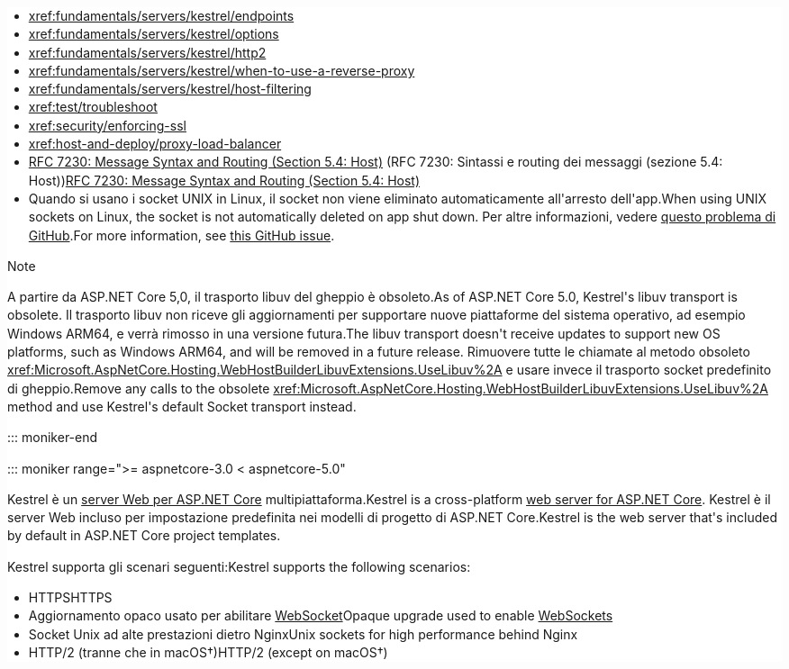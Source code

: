 <a name="endpoint-configuration"></a>
* <xref:fundamentals/servers/kestrel/endpoints>
<a name="kestrel-options"></a>
* <xref:fundamentals/servers/kestrel/options>
<a name="http2-support"></a>
* <xref:fundamentals/servers/kestrel/http2>
<a name="when-to-use-kestrel-with-a-reverse-proxy"></a>
* <xref:fundamentals/servers/kestrel/when-to-use-a-reverse-proxy>
<a name="host-filtering"></a>
* <xref:fundamentals/servers/kestrel/host-filtering>
* <xref:test/troubleshoot>
* <xref:security/enforcing-ssl>
* <xref:host-and-deploy/proxy-load-balancer>
* <span data-ttu-id="13792-120">[RFC 7230: Message Syntax and Routing (Section 5.4: Host)](https://tools.ietf.org/html/rfc7230#section-5.4) (RFC 7230: Sintassi e routing dei messaggi (sezione 5.4: Host))</span><span class="sxs-lookup"><span data-stu-id="13792-120">[RFC 7230: Message Syntax and Routing (Section 5.4: Host)](https://tools.ietf.org/html/rfc7230#section-5.4)</span></span>
* <span data-ttu-id="13792-121">Quando si usano i socket UNIX in Linux, il socket non viene eliminato automaticamente all'arresto dell'app.</span><span class="sxs-lookup"><span data-stu-id="13792-121">When using UNIX sockets on Linux, the socket is not automatically deleted on app shut down.</span></span> <span data-ttu-id="13792-122">Per altre informazioni, vedere [questo problema di GitHub](https://github.com/dotnet/aspnetcore/issues/14134).</span><span class="sxs-lookup"><span data-stu-id="13792-122">For more information, see [this GitHub issue](https://github.com/dotnet/aspnetcore/issues/14134).</span></span>

> [!NOTE]
> <span data-ttu-id="13792-123">A partire da ASP.NET Core 5,0, il trasporto libuv del gheppio è obsoleto.</span><span class="sxs-lookup"><span data-stu-id="13792-123">As of ASP.NET Core 5.0, Kestrel's libuv transport is obsolete.</span></span> <span data-ttu-id="13792-124">Il trasporto libuv non riceve gli aggiornamenti per supportare nuove piattaforme del sistema operativo, ad esempio Windows ARM64, e verrà rimosso in una versione futura.</span><span class="sxs-lookup"><span data-stu-id="13792-124">The libuv transport doesn't receive updates to support new OS platforms, such as Windows ARM64, and will be removed in a future release.</span></span> <span data-ttu-id="13792-125">Rimuovere tutte le chiamate al metodo obsoleto <xref:Microsoft.AspNetCore.Hosting.WebHostBuilderLibuvExtensions.UseLibuv%2A> e usare invece il trasporto socket predefinito di gheppio.</span><span class="sxs-lookup"><span data-stu-id="13792-125">Remove any calls to the obsolete <xref:Microsoft.AspNetCore.Hosting.WebHostBuilderLibuvExtensions.UseLibuv%2A> method and use Kestrel's default Socket transport instead.</span></span>

::: moniker-end

::: moniker range=">= aspnetcore-3.0 < aspnetcore-5.0"

<span data-ttu-id="13792-126">Kestrel è un [server Web per ASP.NET Core](xref:fundamentals/servers/index) multipiattaforma.</span><span class="sxs-lookup"><span data-stu-id="13792-126">Kestrel is a cross-platform [web server for ASP.NET Core](xref:fundamentals/servers/index).</span></span> <span data-ttu-id="13792-127">Kestrel è il server Web incluso per impostazione predefinita nei modelli di progetto di ASP.NET Core.</span><span class="sxs-lookup"><span data-stu-id="13792-127">Kestrel is the web server that's included by default in ASP.NET Core project templates.</span></span>

<span data-ttu-id="13792-128">Kestrel supporta gli scenari seguenti:</span><span class="sxs-lookup"><span data-stu-id="13792-128">Kestrel supports the following scenarios:</span></span>

* <span data-ttu-id="13792-129">HTTPS</span><span class="sxs-lookup"><span data-stu-id="13792-129">HTTPS</span></span>
* <span data-ttu-id="13792-130">Aggiornamento opaco usato per abilitare [WebSocket](https://github.com/aspnet/websockets)</span><span class="sxs-lookup"><span data-stu-id="13792-130">Opaque upgrade used to enable [WebSockets](https://github.com/aspnet/websockets)</span></span>
* <span data-ttu-id="13792-131">Socket Unix ad alte prestazioni dietro Nginx</span><span class="sxs-lookup"><span data-stu-id="13792-131">Unix sockets for high performance behind Nginx</span></span>
* <span data-ttu-id="13792-132">HTTP/2 (tranne che in macOS&dagger;)</span><span class="sxs-lookup"><span data-stu-id="13792-132">HTTP/2 (except on macOS&dagger;)</span></span>

